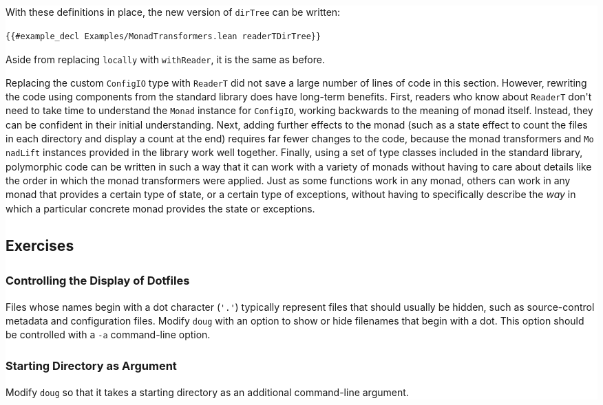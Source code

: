 ```lean
```

With these definitions in place, the new version of `dirTree` can be written:
```lean
{{#example_decl Examples/MonadTransformers.lean readerTDirTree}}
```
Aside from replacing `locally` with `withReader`, it is the same as before.


Replacing the custom `ConfigIO` type with `ReaderT` did not save a large number of lines of code in this section.
However, rewriting the code using components from the standard library does have long-term benefits.
First, readers who know about `ReaderT` don't need to take time to understand the `Monad` instance for `ConfigIO`, working backwards to the meaning of monad itself.
Instead, they can be confident in their initial understanding.
Next, adding further effects to the monad (such as a state effect to count the files in each directory and display a count at the end) requires far fewer changes to the code, because the monad transformers and `MonadLift` instances provided in the library work well together.
Finally, using a set of type classes included in the standard library, polymorphic code can be written in such a way that it can work with a variety of monads without having to care about details like the order in which the monad transformers were applied.
Just as some functions work in any monad, others can work in any monad that provides a certain type of state, or a certain type of exceptions, without having to specifically describe the _way_ in which a particular concrete monad provides the state or exceptions.

## Exercises

### Controlling the Display of Dotfiles

Files whose names begin with a dot character (`'.'`) typically represent files that should usually be hidden, such as source-control metadata and configuration files.
Modify `doug` with an option to show or hide filenames that begin with a dot.
This option should be controlled with a `-a` command-line option.

### Starting Directory as Argument

Modify `doug` so that it takes a starting directory as an additional command-line argument.

